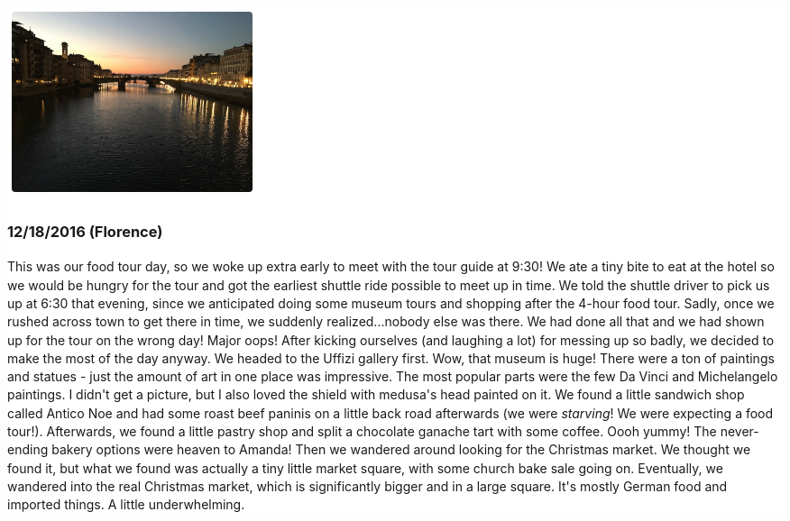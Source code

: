 <a data-lightbox="day-5" href="/images/italy/day6/IMG_1488.jpg" data-title="View from Ponte Vecchio at night"><img src="/images/italy/day6/IMG_1488.jpg" style="height:200px; border-radius:4px;margin:5px"/></a>
 
### 12/18/2016 (Florence)

This was our food tour day, so we woke up extra early to meet with the tour guide at 9:30! We ate a tiny bite to eat at the hotel so we would be hungry for the tour and got the earliest shuttle ride possible to meet up in time. We told the shuttle driver to pick us up at 6:30 that evening, since we anticipated doing some museum tours and shopping after the 4-hour food tour. Sadly, once we rushed across town to get there in time, we suddenly realized...nobody else was there. We had done all that and we had shown up for the tour on the wrong day! Major oops! After kicking ourselves (and laughing a lot) for messing up so badly, we decided to make the most of the day anyway. We headed to the Uffizi gallery first. Wow, that
museum is huge! There were a ton of paintings and statues - just the amount of art in one place was impressive. The most popular parts were the few Da Vinci and Michelangelo paintings. I didn't get a picture, but I also loved the shield with medusa's head painted on it.
We found a little sandwich shop called Antico Noe and had some roast beef paninis on a little back road afterwards (we were *starving*! We were expecting a food tour!). Afterwards, we found a little pastry shop and split a chocolate ganache tart with some coffee. Oooh yummy! The never-ending bakery options were heaven to Amanda! Then we wandered around looking for the Christmas market. We thought we found it, but what we found was actually a tiny little market square, with some church bake sale going on.
Eventually, we wandered into the real Christmas market, which is significantly bigger and in a large square. It's mostly German food and imported things. A little underwhelming.
